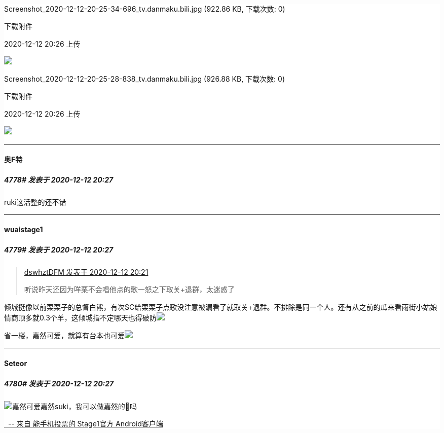 
Screenshot_2020-12-12-20-25-34-696_tv.danmaku.bili.jpg
(922.86 KB, 下载次数: 0)


下载附件


2020-12-12 20:26 上传


<img src="https://img.saraba1st.com/forum/202012/12/202648bcdggs6v86952d2c.jpg" referrerpolicy="no-referrer">


Screenshot_2020-12-12-20-25-28-838_tv.danmaku.bili.jpg
(926.88 KB, 下载次数: 0)


下载附件


2020-12-12 20:26 上传


<img src="https://img.saraba1st.com/forum/202012/12/202647mc8bzbf5fk35ncmy.jpg" referrerpolicy="no-referrer">


*****

####  奥F特  
##### 4778#       发表于 2020-12-12 20:27


ruki这活整的还不错


*****

####  wuaistage1  
##### 4779#       发表于 2020-12-12 20:27


<blockquote><a href="httphttps://bbs.saraba1st.com/2b/forum.php?mod=redirect&amp;goto=findpost&amp;pid=49698834&amp;ptid=1976378" target="_blank">dswhztDFM 发表于 2020-12-12 20:21</a>

听说昨天还因为咩栗不会唱他点的歌一怒之下取关+退群，太迷惑了</blockquote>
倾城挺像以前栗栗子的总督白熊，有次SC给栗栗子点歌没注意被漏看了就取关+退群。不排除是同一个人。还有从之前的瓜来看雨街小姑娘情商顶多就0.3个羊，这倾城指不定哪天也得破防<img src="https://static.saraba1st.com/image/smiley/face2017/068.png" referrerpolicy="no-referrer">


省一楼，嘉然可爱，就算有台本也可爱<img src="https://static.saraba1st.com/image/smiley/face2017/072.png" referrerpolicy="no-referrer">


*****

####  Seteor  
##### 4780#       发表于 2020-12-12 20:27


<img src="https://static.saraba1st.com/image/smiley/face2017/075.png" referrerpolicy="no-referrer">嘉然可爱嘉然suki，我可以做嘉然的🐶吗

[  -- 来自 能手机投票的 Stage1官方 Android客户端](https://www.coolapk.com/apk/140634)
